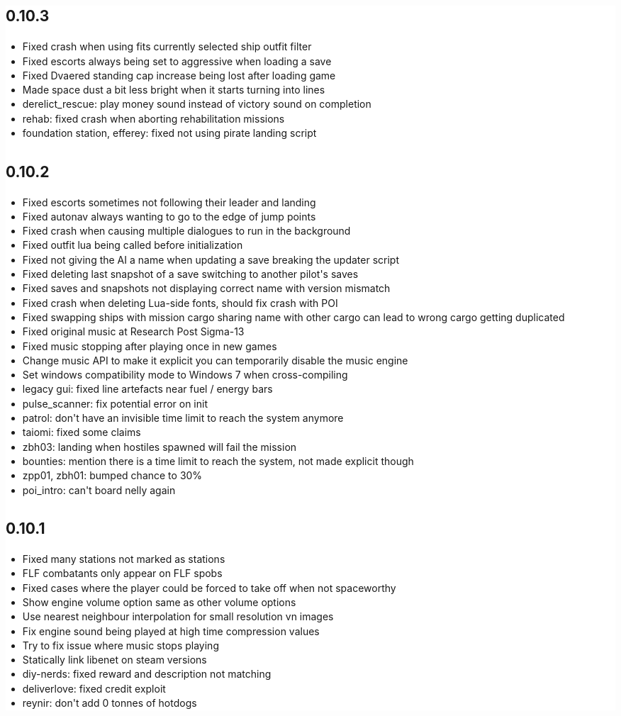 
## 0.10.3

 - Fixed crash when using fits currently selected ship outfit filter
 - Fixed escorts always being set to aggressive when loading a save
 - Fixed Dvaered standing cap increase being lost after loading game
 - Made space dust a bit less bright when it starts turning into lines
 - derelict_rescue: play money sound instead of victory sound on completion
 - rehab: fixed crash when aborting rehabilitation missions
 - foundation station, efferey: fixed not using pirate landing script


## 0.10.2

 - Fixed escorts sometimes not following their leader and landing
 - Fixed autonav always wanting to go to the edge of jump points
 - Fixed crash when causing multiple dialogues to run in the background
 - Fixed outfit lua being called before initialization
 - Fixed not giving the AI a name when updating a save breaking the updater script
 - Fixed deleting last snapshot of a save switching to another pilot's saves
 - Fixed saves and snapshots not displaying correct name with version mismatch
 - Fixed crash when deleting Lua-side fonts, should fix crash with POI
 - Fixed swapping ships with mission cargo sharing name with other cargo can lead to wrong cargo getting duplicated
 - Fixed original music at Research Post Sigma-13
 - Fixed music stopping after playing once in new games
 - Change music API to make it explicit you can temporarily disable the music engine
 - Set windows compatibility mode to Windows 7 when cross-compiling
 - legacy gui: fixed line artefacts near fuel / energy bars
 - pulse_scanner: fix potential error on init
 - patrol: don't have an invisible time limit to reach the system anymore
 - taiomi: fixed some claims
 - zbh03: landing when hostiles spawned will fail the mission
 - bounties: mention there is a time limit to reach the system, not made explicit though
 - zpp01, zbh01: bumped chance to 30%
 - poi_intro: can't board nelly again


## 0.10.1

 - Fixed many stations not marked as stations
 - FLF combatants only appear on FLF spobs
 - Fixed cases where the player could be forced to take off when not spaceworthy
 - Show engine volume option same as other volume options
 - Use nearest neighbour interpolation for small resolution vn images
 - Fix engine sound being played at high time compression values
 - Try to fix issue where music stops playing
 - Statically link libenet on steam versions
 - diy-nerds: fixed reward and description not matching
 - deliverlove: fixed credit exploit
 - reynir: don't add 0 tonnes of hotdogs
